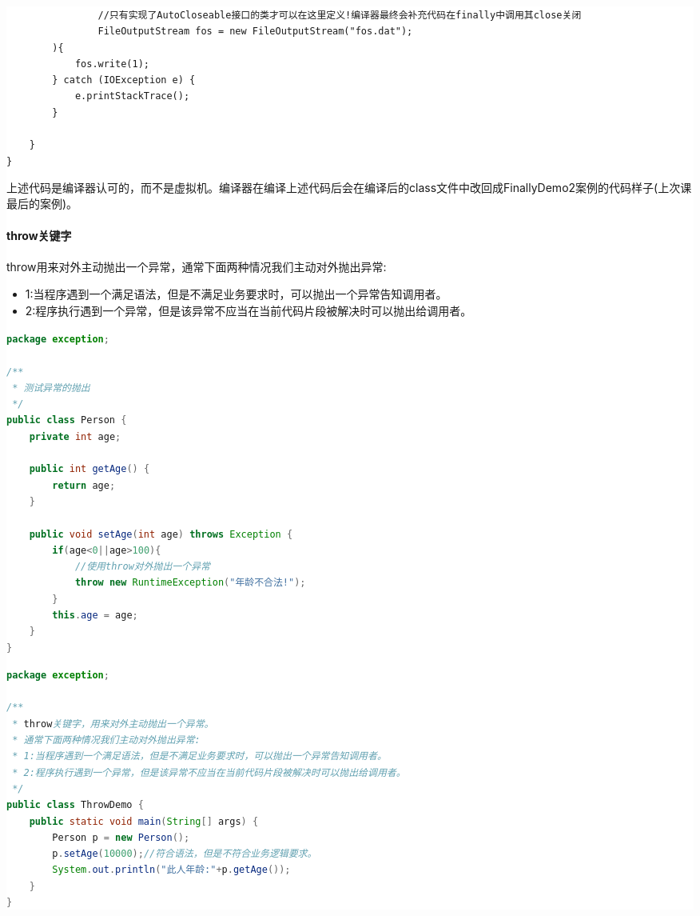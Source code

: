 ```
                //只有实现了AutoCloseable接口的类才可以在这里定义!编译器最终会补充代码在finally中调用其close关闭
                FileOutputStream fos = new FileOutputStream("fos.dat");
        ){
            fos.write(1);
        } catch (IOException e) {
            e.printStackTrace();
        }

    }
}

```

上述代码是编译器认可的，而不是虚拟机。编译器在编译上述代码后会在编译后的class文件中改回成FinallyDemo2案例的代码样子(上次课最后的案例)。



#### throw关键字

throw用来对外主动抛出一个异常，通常下面两种情况我们主动对外抛出异常:

- 1:当程序遇到一个满足语法，但是不满足业务要求时，可以抛出一个异常告知调用者。
- 2:程序执行遇到一个异常，但是该异常不应当在当前代码片段被解决时可以抛出给调用者。

```java
package exception;

/**
 * 测试异常的抛出
 */
public class Person {
    private int age;

    public int getAge() {
        return age;
    }

    public void setAge(int age) throws Exception {
        if(age<0||age>100){
            //使用throw对外抛出一个异常
            throw new RuntimeException("年龄不合法!");
        }
        this.age = age;
    }
}
```

```java
package exception;

/**
 * throw关键字，用来对外主动抛出一个异常。
 * 通常下面两种情况我们主动对外抛出异常:
 * 1:当程序遇到一个满足语法，但是不满足业务要求时，可以抛出一个异常告知调用者。
 * 2:程序执行遇到一个异常，但是该异常不应当在当前代码片段被解决时可以抛出给调用者。
 */
public class ThrowDemo {
    public static void main(String[] args) {
        Person p = new Person();
        p.setAge(10000);//符合语法，但是不符合业务逻辑要求。
        System.out.println("此人年龄:"+p.getAge());
    }
}
```
